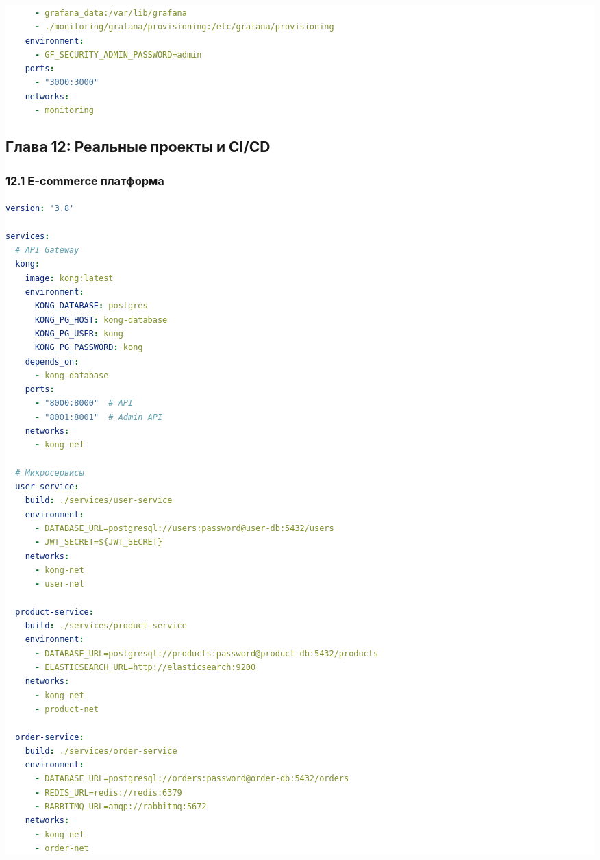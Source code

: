 ```yaml
      - grafana_data:/var/lib/grafana
      - ./monitoring/grafana/provisioning:/etc/grafana/provisioning
    environment:
      - GF_SECURITY_ADMIN_PASSWORD=admin
    ports:
      - "3000:3000"
    networks:
      - monitoring
```

## Глава 12: Реальные проекты и CI/CD

### 12.1 E-commerce платформа

```yaml
version: '3.8'

services:
  # API Gateway
  kong:
    image: kong:latest
    environment:
      KONG_DATABASE: postgres
      KONG_PG_HOST: kong-database
      KONG_PG_USER: kong
      KONG_PG_PASSWORD: kong
    depends_on:
      - kong-database
    ports:
      - "8000:8000"  # API
      - "8001:8001"  # Admin API
    networks:
      - kong-net

  # Микросервисы
  user-service:
    build: ./services/user-service
    environment:
      - DATABASE_URL=postgresql://users:password@user-db:5432/users
      - JWT_SECRET=${JWT_SECRET}
    networks:
      - kong-net
      - user-net

  product-service:
    build: ./services/product-service
    environment:
      - DATABASE_URL=postgresql://products:password@product-db:5432/products
      - ELASTICSEARCH_URL=http://elasticsearch:9200
    networks:
      - kong-net
      - product-net

  order-service:
    build: ./services/order-service
    environment:
      - DATABASE_URL=postgresql://orders:password@order-db:5432/orders
      - REDIS_URL=redis://redis:6379
      - RABBITMQ_URL=amqp://rabbitmq:5672
    networks:
      - kong-net
      - order-net

```
